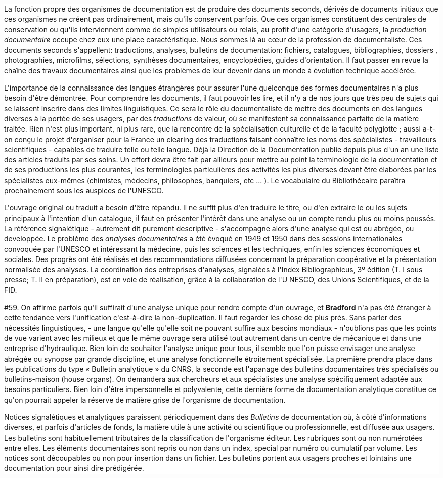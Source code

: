 La fonction propre des organismes de documentation est de produire des documents seconds, dérivés de documents initiaux que ces organismes ne créent pas ordinairement, mais qu'ils conservent parfois. Que ces organismes constituent des centrales de conservation ou qu'ils interviennent comme de simples utilisateurs ou relais, au profit d'une catégorie d'usagers, la _production documentaire_ occupe chez eux une place caractéristique. Nous sommes là au cœur de la profession de documentaliste. Ces documents seconds s'appellent: traductions, analyses, bulletins de documentation: fichiers, catalogues, bibliographies, dossiers , photographies, microfilms, sélections, synthèses documentaires, encyclopédies, guides d'orientation. Il faut passer en revue la chaîne des travaux documentaires ainsi que les problèmes de leur devenir dans un monde à évolution technique accélérée.

L'importance de la connaissance des langues étrangères pour assurer l'une quelconque des formes documentaires n'a plus besoin d'être démontrée. Pour comprendre les documents, il faut pouvoir les lire, et il n'y a de nos jours que très peu de sujets qui se laissent inscrire dans des limites linguistiques. Ce sera le rôle du documentaliste de mettre des documents en des langues diverses à la portée de ses usagers, par des _traductions_ de valeur, où se manifestent sa connaissance parfaite de la matière traitée. Rien n'est plus important, ni plus rare, que la rencontre de la spécialisation culturelle et de la faculté polyglotte ; aussi a-t-on conçu le projet d'organiser pour la France un clearing des traductions faisant connaître les noms des spécialistes - travailleurs scientifiques - capables de traduire telle ou telle langue. Déjà la Direction de la Documentation publie depuis plus d'un an une liste des articles traduits par ses soins. Un effort devra être fait par ailleurs pour mettre au point la terminologie de la documentation et de ses productions les plus courantes, les terminologies particulières des activités les plus diverses devant être élaborées par les spécialistes eux-mêmes (chimistes, médecins, philosophes, banquiers, etc ... ). Le vocabulaire du Bibliothécaire paraîtra prochainement sous les auspices de l'UNESCO.

L'ouvrage original ou traduit a besoin d'être répandu. Il ne suffit plus d'en traduire le titre, ou d'en extraire le ou les sujets principaux à l'intention d'un catalogue, il faut en présenter l'intérêt dans une analyse ou un compte rendu plus ou moins poussés. La référence signalétique - autrement dit purement descriptive - s'accompagne alors d'une analyse qui est ou abrégée, ou developpée. Le problème des _analyses documentaires_ a été évoqué en 1949 et 1950 dans des sessions internationales convoquée par l'UNESCO et intéressant la médecine, puis les sciences et les techniques, enfin les sciences économiques et sociales. Des progrès ont été réalisés et des recommandations diffusées concernant la préparation coopérative et la présentation normalisée des analyses. La coordination des entreprises d'analyses, signalées à l'Index Bibliographicus, 3º édition (T. I sous presse; T. II en préparation), est en voie de réalisation, grâce à la collaboration de l'U NESCO, des Unions Scientifiques, et de la FID.

#59. On affirme parfois qu'il suffirait d'une analyse unique pour rendre compte d'un ouvrage, et **Bradford** n'a pas été étranger à cette tendance vers l'unification c'est-à-dire la non-duplication. Il faut regarder les chose de plus près. Sans parler des nécessités linguistiques, - une langue qu'elle qu'elle soit ne pouvant suffire aux besoins mondiaux - n'oublions pas que les points de vue varient avec les milieux et que le même ouvrage sera utilisé tout autrement dans un centre de mécanique et dans une entreprise d'hydraulique. Bien loin de souhaiter l'analyse unique pour tous, il semble que l'on puisse envisager une analyse abrégée ou synopse par grande discipline, et une analyse fonctionnelle étroitement spécialisée. La première prendra place dans les publications du type « Bulletin analytique » du CNRS, la seconde est l'apanage des bulletins documentaires très spécialisés ou bulletins-maison (house organs). On demandera aux chercheurs et aux spécialistes une analyse spécifiquement adaptée aux besoins particuliers. Bien loin d'être impersonnelle et polyvalente, cette dernière forme de documentation analytique constitue ce qu'on pourrait appeler la réserve de matière grise de l'organisme de documentation.

Notices signalétiques et analytiques paraissent périodiquement dans des _Bulletins_ de documentation où, à côté d'informations diverses, et parfois d'articles de fonds, la matière utile à une activité ou scientifique ou professionnelle, est diffusée aux usagers. Les bulletins sont habituellement tributaires de la classification de l'organisme éditeur. Les rubriques sont ou non numérotées entre elles. Les éléments documentaires sont repris ou non dans un index, special par numéro ou cumulatif par volume. Les notices sont découpables ou non pour insertion dans un fichier. Les bulletins portent aux usagers proches et lointains une documentation pour ainsi dire prédigérée.
